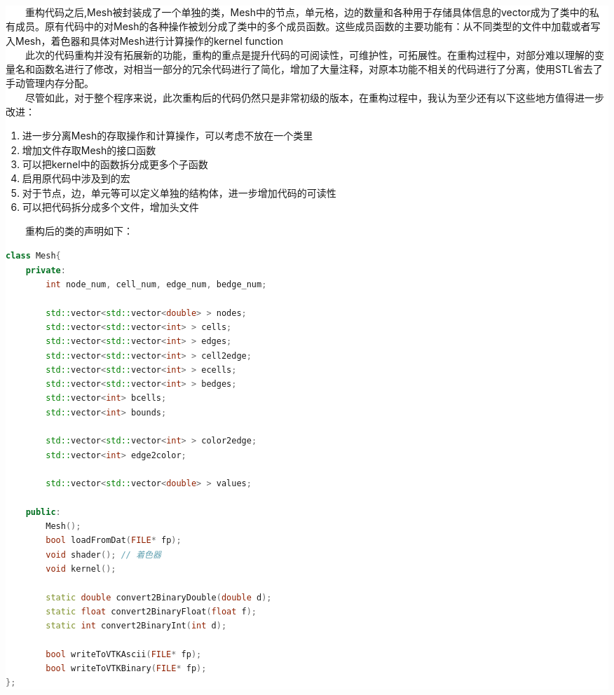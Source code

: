 &emsp;&emsp;重构代码之后,Mesh被封装成了一个单独的类，Mesh中的节点，单元格，边的数量和各种用于存储具体信息的vector成为了类中的私有成员。原有代码中的对Mesh的各种操作被划分成了类中的多个成员函数。这些成员函数的主要功能有：从不同类型的文件中加载或者写入Mesh，着色器和具体对Mesh进行计算操作的kernel function  
&emsp;&emsp;此次的代码重构并没有拓展新的功能，重构的重点是提升代码的可阅读性，可维护性，可拓展性。在重构过程中，对部分难以理解的变量名和函数名进行了修改，对相当一部分的冗余代码进行了简化，增加了大量注释，对原本功能不相关的代码进行了分离，使用STL省去了手动管理内存分配。  
&emsp;&emsp;尽管如此，对于整个程序来说，此次重构后的代码仍然只是非常初级的版本，在重构过程中，我认为至少还有以下这些地方值得进一步改进：
1. 进一步分离Mesh的存取操作和计算操作，可以考虑不放在一个类里
2. 增加文件存取Mesh的接口函数
3. 可以把kernel中的函数拆分成更多个子函数
4. 启用原代码中涉及到的宏
5. 对于节点，边，单元等可以定义单独的结构体，进一步增加代码的可读性
6. 可以把代码拆分成多个文件，增加头文件

&emsp;&emsp;重构后的类的声明如下：
```cpp
class Mesh{
    private:
        int node_num, cell_num, edge_num, bedge_num;

        std::vector<std::vector<double> > nodes;
        std::vector<std::vector<int> > cells;
        std::vector<std::vector<int> > edges;
        std::vector<std::vector<int> > cell2edge;
        std::vector<std::vector<int> > ecells;
        std::vector<std::vector<int> > bedges;
        std::vector<int> bcells;
        std::vector<int> bounds;

        std::vector<std::vector<int> > color2edge;
        std::vector<int> edge2color;

        std::vector<std::vector<double> > values;

    public:
        Mesh();
        bool loadFromDat(FILE* fp);
        void shader(); // 着色器
        void kernel();

        static double convert2BinaryDouble(double d);
        static float convert2BinaryFloat(float f);
        static int convert2BinaryInt(int d);

        bool writeToVTKAscii(FILE* fp);
        bool writeToVTKBinary(FILE* fp);
};
```